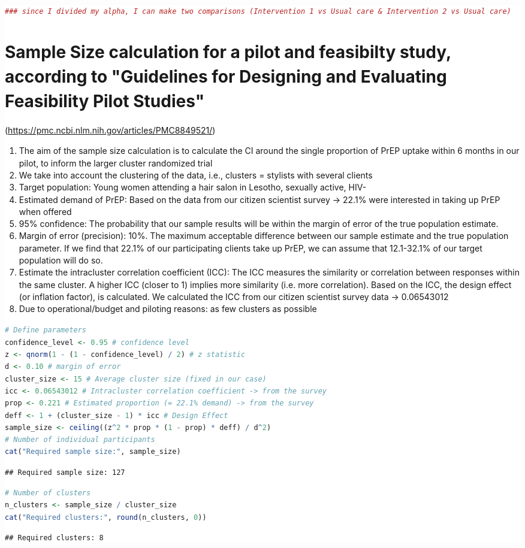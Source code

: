 ```r
### since I divided my alpha, I can make two comparisons (Intervention 1 vs Usual care & Intervention 2 vs Usual care)
```

# Sample Size calculation for a pilot and feasibilty study, according to "Guidelines for Designing and Evaluating Feasibility Pilot Studies"
(https://pmc.ncbi.nlm.nih.gov/articles/PMC8849521/)
1) The aim of the sample size calculation is to calculate the CI around the single proportion of PrEP uptake within 6 months in our pilot, to inform the larger cluster randomized trial
2) We take into account the clustering of the data, i.e., clusters = stylists with several clients
3) Target population: Young women attending a hair salon in Lesotho, sexually active, HIV-
4) Estimated demand of PrEP: Based on the data from our citizen scientist survey -> 22.1% were interested in taking up PrEP when offered
5) 95% confidence: The probability that our sample results will be within the margin of error of the true population estimate.
6) Margin of error (precision): 10%. The maximum acceptable difference between our sample estimate and the true population parameter. If we find that 22.1% of our participating clients take up PrEP, we can assume that 12.1-32.1% of our target population will do so.
7) Estimate the intracluster correlation coefficient (ICC): The ICC measures the similarity or correlation between responses within the same cluster. A higher ICC (closer to 1) implies more similarity (i.e. more correlation). Based on the ICC, the design effect (or inflation factor), is calculated. We calculated the ICC from our citizen scientist survey data -> 0.06543012
8) Due to operational/budget and piloting reasons: as few clusters as possible


```r
# Define parameters
confidence_level <- 0.95 # confidence level
z <- qnorm(1 - (1 - confidence_level) / 2) # z statistic
d <- 0.10 # margin of error
cluster_size <- 15 # Average cluster size (fixed in our case)
icc <- 0.06543012 # Intracluster correlation coefficient -> from the survey
prop <- 0.221 # Estimated proportion (= 22.1% demand) -> from the survey
deff <- 1 + (cluster_size - 1) * icc # Design Effect
sample_size <- ceiling((z^2 * prop * (1 - prop) * deff) / d^2)
# Number of individual participants
cat("Required sample size:", sample_size)
```

```
## Required sample size: 127
```

```r
# Number of clusters
n_clusters <- sample_size / cluster_size
cat("Required clusters:", round(n_clusters, 0))
```

```
## Required clusters: 8
```

